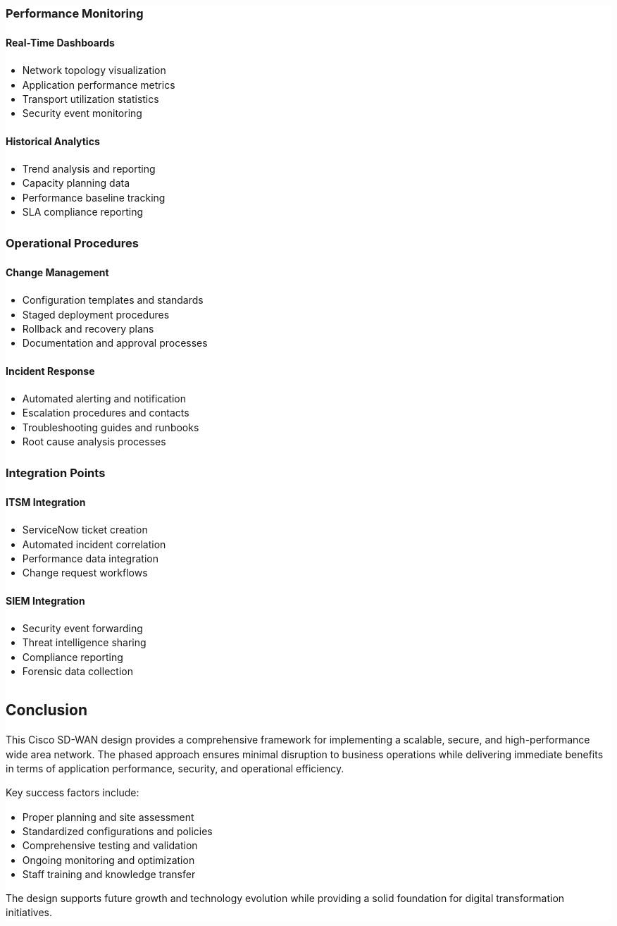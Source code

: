 ### Performance Monitoring

#### Real-Time Dashboards
- Network topology visualization
- Application performance metrics
- Transport utilization statistics
- Security event monitoring

#### Historical Analytics
- Trend analysis and reporting
- Capacity planning data
- Performance baseline tracking
- SLA compliance reporting

### Operational Procedures

#### Change Management
- Configuration templates and standards
- Staged deployment procedures
- Rollback and recovery plans
- Documentation and approval processes

#### Incident Response
- Automated alerting and notification
- Escalation procedures and contacts
- Troubleshooting guides and runbooks
- Root cause analysis processes

### Integration Points

#### ITSM Integration
- ServiceNow ticket creation
- Automated incident correlation
- Performance data integration
- Change request workflows

#### SIEM Integration
- Security event forwarding
- Threat intelligence sharing
- Compliance reporting
- Forensic data collection

## Conclusion

This Cisco SD-WAN design provides a comprehensive framework for implementing a scalable, secure, and high-performance wide area network. The phased approach ensures minimal disruption to business operations while delivering immediate benefits in terms of application performance, security, and operational efficiency.

Key success factors include:
- Proper planning and site assessment
- Standardized configurations and policies
- Comprehensive testing and validation
- Ongoing monitoring and optimization
- Staff training and knowledge transfer

The design supports future growth and technology evolution while providing a solid foundation for digital transformation initiatives.